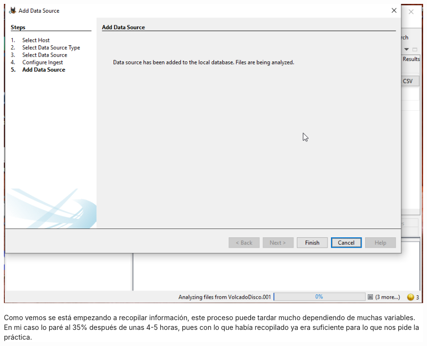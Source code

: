 ![image](/assets/img/posts/forense/image27.png)

Como vemos se está empezando a recopilar información, este proceso puede tardar mucho dependiendo de muchas variables. En mi caso lo paré al 35% después de unas 4-5 horas, pues con lo que había recopilado ya era suficiente para lo que nos pide la práctica. 
